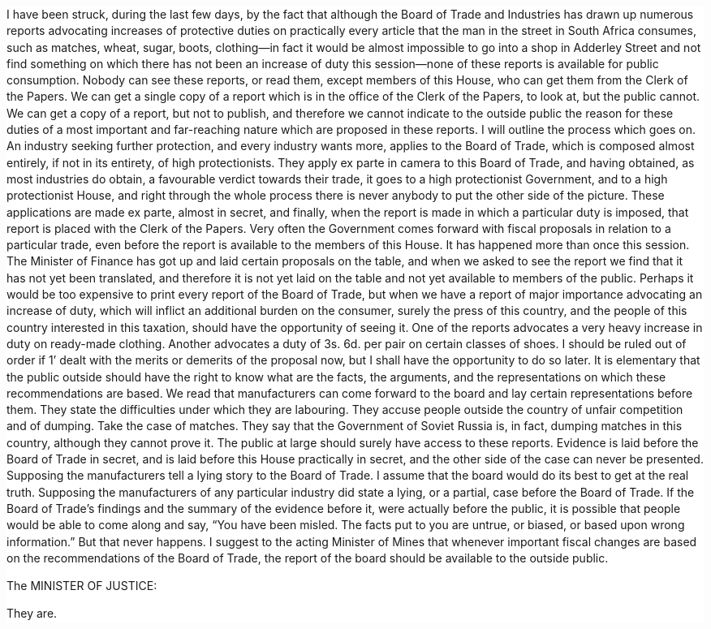 <p>I have been struck, during the last few days, by the fact that although the Board of Trade and Industries has drawn up numerous reports advocating increases of protective duties on practically every article that the man in the street in South Africa consumes, such as matches, wheat, sugar, boots, clothing&#x2014;in fact it would be almost impossible to go into a shop in Adderley Street and not find something on which there has not been an increase of duty this session&#x2014;none of these reports is available for public consumption. Nobody can see these reports, or read them, except members of this House, who can get them from the Clerk of the Papers. We can get a single copy of a report which is in the office of the Clerk of the Papers, to look at, but the public cannot. We can get a copy of a report, but not to publish, and therefore we cannot indicate to the outside public the reason for these duties of a most important and far-reaching nature which are proposed in these reports. I will outline the process which goes on. An industry seeking further protection, and every industry wants more, applies to the Board of Trade, which is composed almost entirely, if not in its entirety, of high protectionists. They apply ex parte in camera to this Board of Trade, and having obtained, as most industries do obtain, a favourable verdict towards their trade, it goes to a high protectionist Government, and to a high protectionist House, and right through the whole process there is never anybody to put the other side of the picture. These applications are made ex parte, almost in secret, and finally, when the report is made in which a particular duty is imposed, that report is placed with the Clerk of the Papers. Very often the Government comes forward with fiscal proposals in relation to a particular trade, even before the report is available to the members of this House. It has happened more than once this session. The Minister of Finance has got up and laid certain proposals on the table, and when we asked to see the report we find that it has not yet been translated, and therefore it is not yet laid on the table and not yet available to members of the public. Perhaps it would be too expensive to print every report of the Board of Trade, but when we have a report of major importance advocating an increase of duty, which will inflict an additional burden on the consumer, surely the press of this country, and the people of this country interested in this taxation, should have the opportunity of seeing it. One of the reports advocates a very heavy increase in duty on ready-made clothing. Another advocates a duty of 3s. 6d. per pair on certain classes of shoes. I should be ruled out of order if 1&#x2019; dealt with the merits or demerits of the proposal now, but I shall have the opportunity to do so later. It is elementary that the public outside should have the right to know what are the facts, the arguments, and the representations on which these recommendations are based. We read that manufacturers can come forward to the board and lay certain representations before them. They state the difficulties under which they are labouring. They accuse people outside the country of unfair competition and of dumping. Take the case of matches. They say that the Government of Soviet Russia is, in fact, dumping matches in this country, although they cannot prove it. The public at large should surely <span class="col_4271-4272" refersTo="page_2208"/>have access to these reports. Evidence is laid before the Board of Trade in secret, and is laid before this House practically in secret, and the other side of the case can never be presented. Supposing the manufacturers tell a lying story to the Board of Trade. I assume that the board would do its best to get at the real truth. Supposing the manufacturers of any particular industry did state a lying, or a partial, case before the Board of Trade. If the Board of Trade&#x2019;s findings and the summary of the evidence before it, were actually before the public, it is possible that people would be able to come along and say, &#x201C;You have been misled. The facts put to you are untrue, or biased, or based upon wrong information.&#x201D; But that never happens. I suggest to the acting Minister of Mines that whenever important fiscal changes are based on the recommendations of the Board of Trade, the report of the board should be available to the outside public.</p>

</speech>

<speech by="#minister_of_justice">

<from>The <person refersTo="hansard_za">MINISTER OF JUSTICE</person>:</from>

<p>They are.</p>
